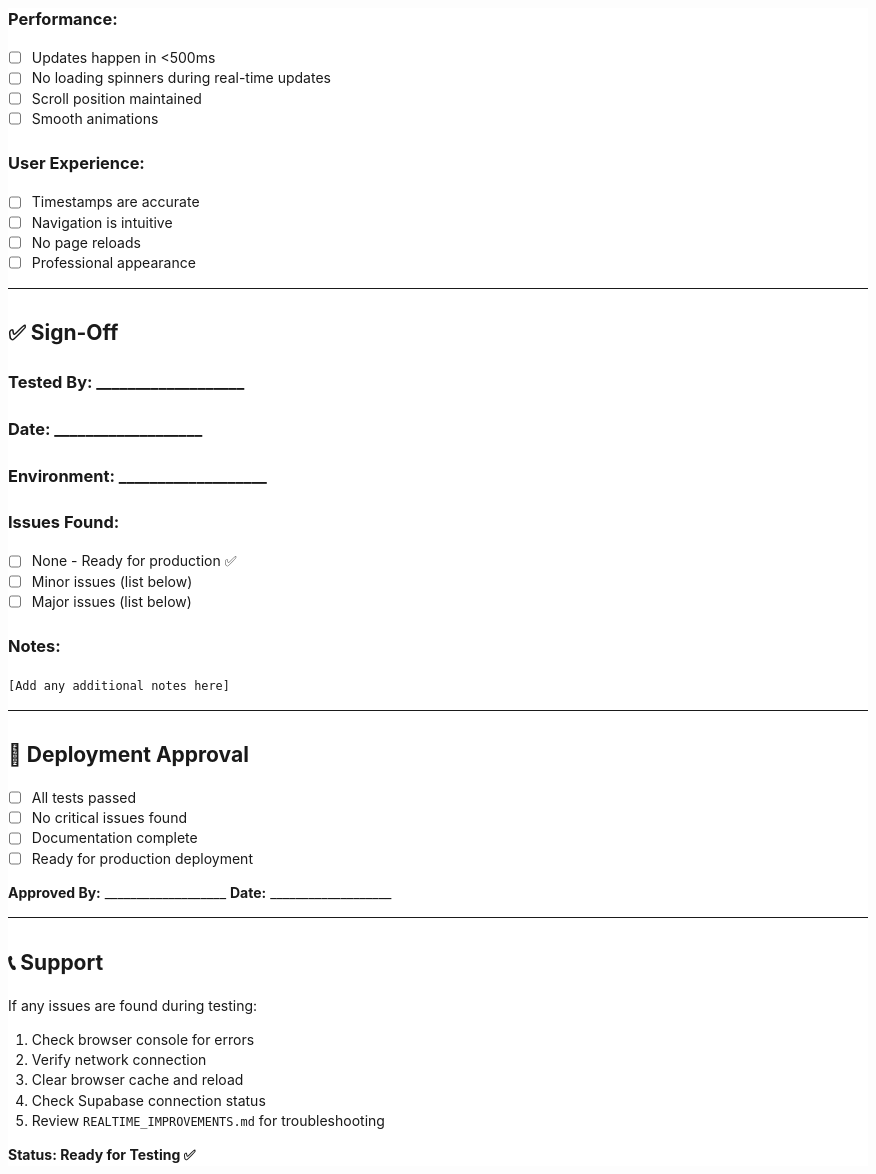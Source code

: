 ### Performance:
- [ ] Updates happen in <500ms
- [ ] No loading spinners during real-time updates
- [ ] Scroll position maintained
- [ ] Smooth animations

### User Experience:
- [ ] Timestamps are accurate
- [ ] Navigation is intuitive
- [ ] No page reloads
- [ ] Professional appearance

---

## ✅ Sign-Off

### Tested By: ___________________
### Date: ___________________
### Environment: ___________________

### Issues Found:
- [ ] None - Ready for production ✅
- [ ] Minor issues (list below)
- [ ] Major issues (list below)

### Notes:
```
[Add any additional notes here]
```

---

## 🚀 Deployment Approval

- [ ] All tests passed
- [ ] No critical issues found
- [ ] Documentation complete
- [ ] Ready for production deployment

**Approved By:** ___________________
**Date:** ___________________

---

## 📞 Support

If any issues are found during testing:
1. Check browser console for errors
2. Verify network connection
3. Clear browser cache and reload
4. Check Supabase connection status
5. Review `REALTIME_IMPROVEMENTS.md` for troubleshooting

**Status: Ready for Testing ✅**
